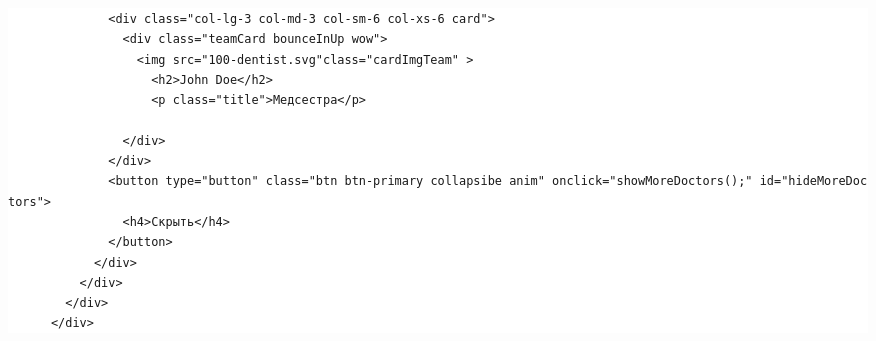 
                  <div class="col-lg-3 col-md-3 col-sm-6 col-xs-6 card">
                    <div class="teamCard bounceInUp wow">
                      <img src="100-dentist.svg"class="cardImgTeam" >
                        <h2>John Doe</h2>
                        <p class="title">Медсестра</p>

                    </div>
                  </div>
                  <button type="button" class="btn btn-primary collapsibe anim" onclick="showMoreDoctors();" id="hideMoreDoctors">
                    <h4>Скрыть</h4>
                  </button>
                </div>
              </div>
            </div>
          </div>
